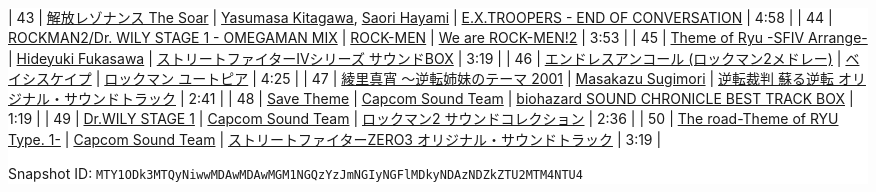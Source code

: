 | 43 | [解放レゾナンス The Soar](https://open.spotify.com/track/60o03jgMfwbnjqLItcPcTa) | [Yasumasa Kitagawa](https://open.spotify.com/artist/02rAgib3SCbMTFZuHSii3d), [Saori Hayami](https://open.spotify.com/artist/32UDgij5Tm7EtyRRCC1JTN) | [E.X.TROOPERS \- END OF CONVERSATION](https://open.spotify.com/album/5hHmRqbgktyVUM4OdUVG1F) | 4:58 |
| 44 | [ROCKMAN2/Dr\. WILY STAGE 1 \- OMEGAMAN MIX](https://open.spotify.com/track/1uRa9Jk0Xw03kiMqrGOb7N) | [ROCK\-MEN](https://open.spotify.com/artist/32d84jVg6I1eVLBMis0tx8) | [We are ROCK\-MEN!2](https://open.spotify.com/album/5h4Q9ndqX9UNPnhwsonC3G) | 3:53 |
| 45 | [Theme of Ryu \-SFIV Arrange\-](https://open.spotify.com/track/4uOVEIuJohifTMgFicMUPq) | [Hideyuki Fukasawa](https://open.spotify.com/artist/3cDGDsZOLwD5aBLoX0GICu) | [ストリートファイターIVシリーズ サウンドBOX](https://open.spotify.com/album/1DRWIHpmCo3H13NddOTAZu) | 3:19 |
| 46 | [エンドレスアンコール \(ロックマン2メドレー\)](https://open.spotify.com/track/3TML1tC6NkDOeaQq3XycaO) | [ベイシスケイプ](https://open.spotify.com/artist/6tdfd7LYozgWFIw9ijvlm5) | [ロックマン ユートピア](https://open.spotify.com/album/1tEipaGsZZ16UsutVOsFLx) | 4:25 |
| 47 | [綾里真宵 〜逆転姉妹のテーマ 2001](https://open.spotify.com/track/1L84WnMrvTg84ilWBnSv4e) | [Masakazu Sugimori](https://open.spotify.com/artist/6bE2VRSPWx2v3l25ZNSmLq) | [逆転裁判 蘇る逆転 オリジナル・サウンドトラック](https://open.spotify.com/album/3iLHMc4qYd3b9k7JbtxxBq) | 2:41 |
| 48 | [Save Theme](https://open.spotify.com/track/6sUas8j0HCdY3w3an18ijh) | [Capcom Sound Team](https://open.spotify.com/artist/3w1Q754jb31h5CXQCcnLNL) | [biohazard SOUND CHRONICLE BEST TRACK BOX](https://open.spotify.com/album/3UgsBIpDg2Ap8I2je4xb8y) | 1:19 |
| 49 | [Dr.WILY STAGE 1](https://open.spotify.com/track/5fUgHGbOg95s5r2IxzTbEB) | [Capcom Sound Team](https://open.spotify.com/artist/3w1Q754jb31h5CXQCcnLNL) | [ロックマン2 サウンドコレクション](https://open.spotify.com/album/7b6GOY3lEu2o9mxnkMhhEr) | 2:36 |
| 50 | [The road\-Theme of RYU Type\. 1\-](https://open.spotify.com/track/2mLFRLc8X0GDQBRauy6Aek) | [Capcom Sound Team](https://open.spotify.com/artist/3w1Q754jb31h5CXQCcnLNL) | [ストリートファイターZERO3 オリジナル・サウンドトラック](https://open.spotify.com/album/0o6BAO4s7aNWoEC5A0iSPX) | 3:19 |

Snapshot ID: `MTY1ODk3MTQyNiwwMDAwMDAwMGM1NGQzYzJmNGIyNGFlMDkyNDAzNDZkZTU2MTM4NTU4`
